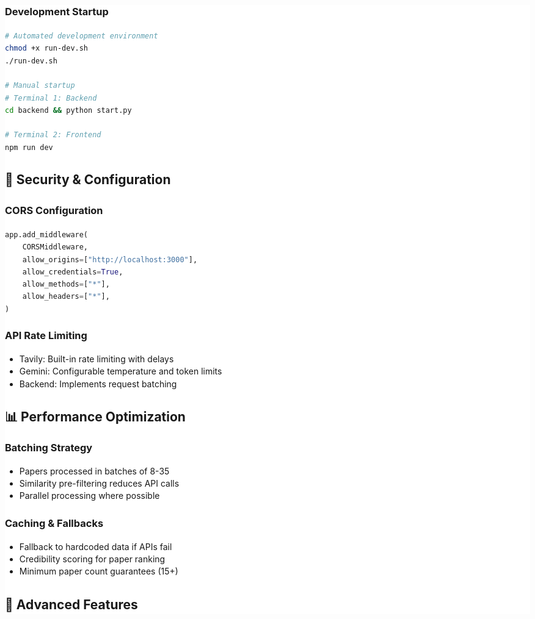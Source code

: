 ### Development Startup

```bash
# Automated development environment
chmod +x run-dev.sh
./run-dev.sh

# Manual startup
# Terminal 1: Backend
cd backend && python start.py

# Terminal 2: Frontend
npm run dev
```

## 🔐 Security & Configuration

### CORS Configuration

```python
app.add_middleware(
    CORSMiddleware,
    allow_origins=["http://localhost:3000"],
    allow_credentials=True,
    allow_methods=["*"],
    allow_headers=["*"],
)
```

### API Rate Limiting

- Tavily: Built-in rate limiting with delays
- Gemini: Configurable temperature and token limits
- Backend: Implements request batching

## 📊 Performance Optimization

### Batching Strategy

- Papers processed in batches of 8-35
- Similarity pre-filtering reduces API calls
- Parallel processing where possible

### Caching & Fallbacks

- Fallback to hardcoded data if APIs fail
- Credibility scoring for paper ranking
- Minimum paper count guarantees (15+)

## 🔮 Advanced Features
